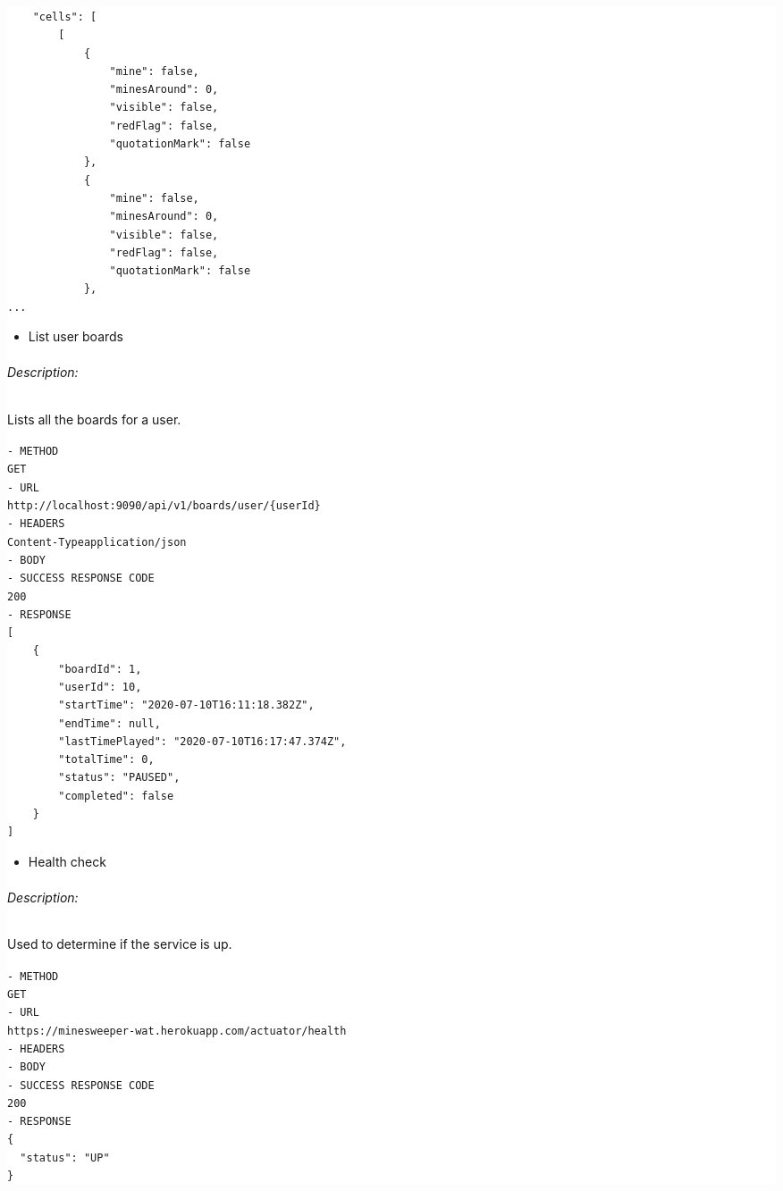 ```
    "cells": [
        [
            {
                "mine": false,
                "minesAround": 0,
                "visible": false,
                "redFlag": false,
                "quotationMark": false
            },
            {
                "mine": false,
                "minesAround": 0,
                "visible": false,
                "redFlag": false,
                "quotationMark": false
            },
...
```
- List user boards
###### Description:
Lists all the boards for a user. 
```
- METHOD
GET
- URL
http://localhost:9090/api/v1/boards/user/{userId}
- HEADERS
Content-Typeapplication/json
- BODY
- SUCCESS RESPONSE CODE
200
- RESPONSE
[
    {
        "boardId": 1,
        "userId": 10,
        "startTime": "2020-07-10T16:11:18.382Z",
        "endTime": null,
        "lastTimePlayed": "2020-07-10T16:17:47.374Z",
        "totalTime": 0,
        "status": "PAUSED",
        "completed": false
    }
]
```
- Health check
###### Description:
Used to determine if the service is up. 
```
- METHOD
GET
- URL
https://minesweeper-wat.herokuapp.com/actuator/health
- HEADERS
- BODY
- SUCCESS RESPONSE CODE
200
- RESPONSE
{
  "status": "UP"
}
```
